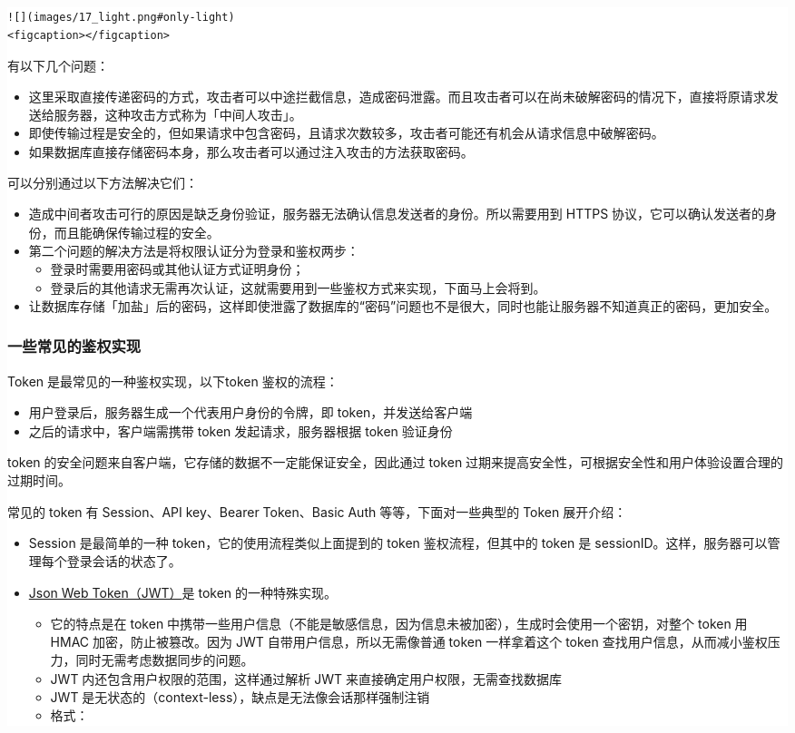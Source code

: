     ![](images/17_light.png#only-light)
    <figcaption></figcaption>
</figure>

有以下几个问题：

- 这里采取直接传递密码的方式，攻击者可以中途拦截信息，造成密码泄露。而且攻击者可以在尚未破解密码的情况下，直接将原请求发送给服务器，这种攻击方式称为「中间人攻击」。
- 即使传输过程是安全的，但如果请求中包含密码，且请求次数较多，攻击者可能还有机会从请求信息中破解密码。
- 如果数据库直接存储密码本身，那么攻击者可以通过注入攻击的方法获取密码。

可以分别通过以下方法解决它们：

- 造成中间者攻击可行的原因是缺乏身份验证，服务器无法确认信息发送者的身份。所以需要用到 HTTPS 协议，它可以确认发送者的身份，而且能确保传输过程的安全。
- 第二个问题的解决方法是将权限认证分为登录和鉴权两步：
    - 登录时需要用密码或其他认证方式证明身份；
    - 登录后的其他请求无需再次认证，这就需要用到一些鉴权方式来实现，下面马上会将到。
- 让数据库存储「加盐」后的密码，这样即使泄露了数据库的“密码”问题也不是很大，同时也能让服务器不知道真正的密码，更加安全。

### 一些常见的鉴权实现

Token 是最常见的一种鉴权实现，以下token 鉴权的流程：

- 用户登录后，服务器生成一个代表用户身份的令牌，即 token，并发送给客户端
- 之后的请求中，客户端需携带 token 发起请求，服务器根据 token 验证身份

token 的安全问题来自客户端，它存储的数据不一定能保证安全，因此通过 token 过期来提高安全性，可根据安全性和用户体验设置合理的过期时间。

常见的 token 有 Session、API key、Bearer Token、Basic Auth 等等，下面对一些典型的 Token 展开介绍：

- Session 是最简单的一种 token，它的使用流程类似上面提到的 token 鉴权流程，但其中的 token 是 sessionID。这样，服务器可以管理每个登录会话的状态了。

- [Json Web Token（JWT）](https://jwt.io/)是 token 的一种特殊实现。
    - 它的特点是在 token 中携带一些用户信息（不能是敏感信息，因为信息未被加密），生成时会使用一个密钥，对整个 token 用 HMAC 加密，防止被篡改。因为 JWT 自带用户信息，所以无需像普通 token 一样拿着这个 token 查找用户信息，从而减小鉴权压力，同时无需考虑数据同步的问题。
    - JWT 内还包含用户权限的范围，这样通过解析 JWT 来直接确定用户权限，无需查找数据库
    - JWT 是无状态的（context-less），缺点是无法像会话那样强制注销
    - 格式：

    <div style="text-align: center">